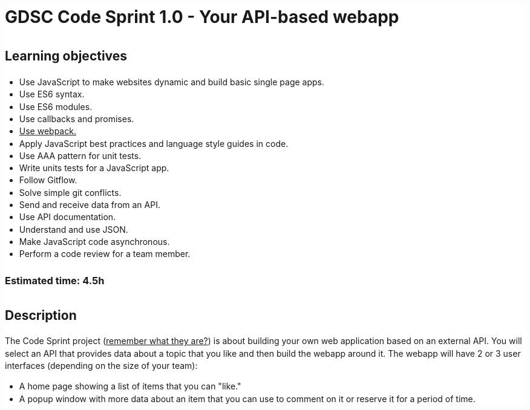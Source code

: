 # GDSC Code Sprint 1.0  - Your API-based webapp

## Learning objectives

- Use JavaScript to make websites dynamic and build basic single page apps.
- Use ES6 syntax.
- Use ES6 modules.
- Use callbacks and promises.
- [Use webpack.](https://webpack.js.org/guides/getting-started/)
- Apply JavaScript best practices and language style guides in code.
- Use AAA pattern for unit tests.
- Write units tests for a JavaScript app.
- Follow Gitflow.
- Solve simple git conflicts.
- Send and receive data from an API.
- Use API documentation.
- Understand and use JSON.
- Make JavaScript code asynchronous.
- Perform a code review for a team member.

### Estimated time: 4.5h

## Description

The Code Sprint project ([remember what they are?](https://www.codecademy.com/resources/blog/what-is-a-sprint/)) is about building your own web application based on an external API. You will select an API that provides data about a topic that you like and then build the webapp around it. The webapp will have 2 or 3 user interfaces (depending on the size of your team):
- A home page showing a list of items that you can "like."
- A popup window with more data about an item that you can use to comment on it or reserve it for a period of time.

<p align="center">